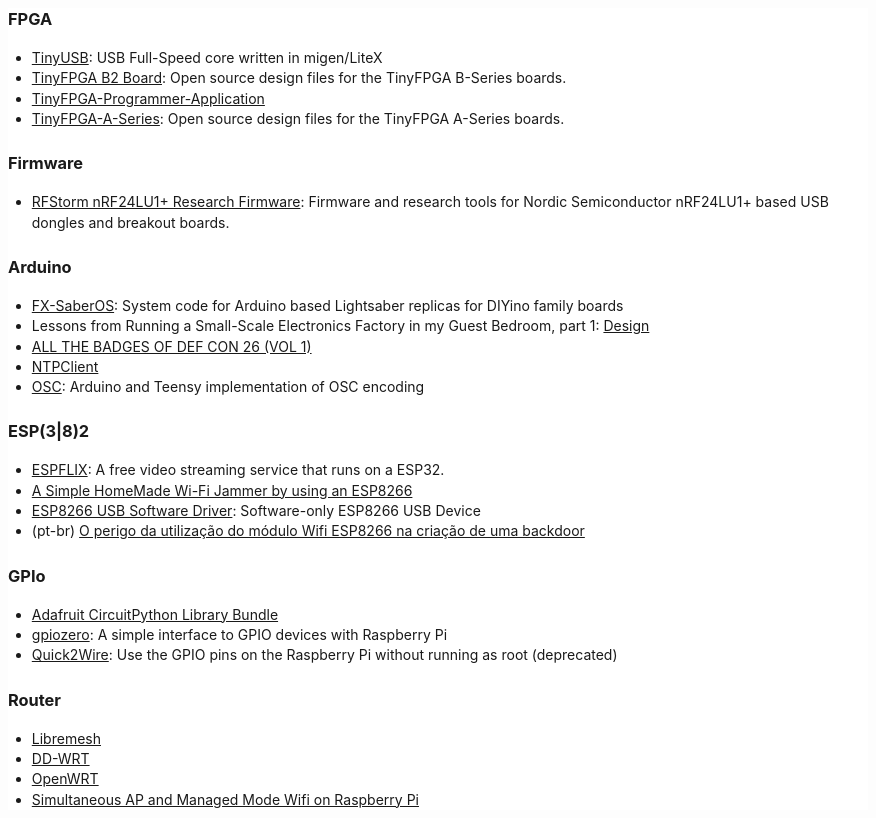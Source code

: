 ### FPGA

- [TinyUSB](https://github.com/tinyfpga/TinyUSB): USB Full-Speed core written in migen/LiteX
- [TinyFPGA B2 Board](https://github.com/tinyfpga/TinyFPGA-B-Series): Open source design files for the TinyFPGA B-Series boards.
- [TinyFPGA-Programmer-Application](https://github.com/tinyfpga/TinyFPGA-Programmer-Application)
- [TinyFPGA-A-Series](https://github.com/tinyfpga/TinyFPGA-A-Series): Open source design files for the TinyFPGA A-Series boards.

### Firmware

- [RFStorm nRF24LU1+ Research Firmware](https://github.com/BastilleResearch/nrf-research-firmware): Firmware and research tools for Nordic Semiconductor nRF24LU1+ based USB dongles and breakout boards.

### Arduino

- [FX-SaberOS](https://github.com/Protonerd/FX-SaberOS): System code for Arduino based Lightsaber replicas for DIYino family boards
- Lessons from Running a Small-Scale Electronics Factory in my Guest Bedroom, part 1: [Design](https://spun.io/2018/12/15/lessons-from-running-a-small-scale-electronics-factory-in-my-guest-bedroom-part-1-design/)
- [ALL THE BADGES OF DEF CON 26 (VOL 1)](https://hackaday.com/2018/08/14/all-the-badges-of-def-con-26-vol-1/)
- [NTPClient](https://github.com/arduino-libraries/NTPClient)
- [OSC](https://github.com/CNMAT/OSC): Arduino and Teensy implementation of OSC encoding

### ESP(3|8)2

- [ESPFLIX](https://github.com/rossumur/espflix): A free video streaming service that runs on a ESP32.
- [A Simple HomeMade Wi-Fi Jammer by using an ESP8266](https://www.electronicslovers.com/2019/01/a-simple-homemade-wi-fi-jammer-by-using-an-esp8266-diy-project.html)
- [ESP8266 USB Software Driver](https://github.com/cnlohr/espusb): Software-only ESP8266 USB Device 
- (pt-br) [O perigo da utilização do módulo Wifi ESP8266 na criação de uma backdoor](https://medium.com/sidechannel-br/o-perigo-da-utiliza%C3%A7%C3%A3o-do-m%C3%B3dulo-wifi-esp8266-na-cria%C3%A7%C3%A3o-de-uma-backdoor-c81b2eee7ef)

### GPIo

- [Adafruit CircuitPython Library Bundle](https://github.com/adafruit/Adafruit_CircuitPython_Bundle)
- [gpiozero](https://github.com/gpiozero/gpiozero): A simple interface to GPIO devices with Raspberry Pi
- [Quick2Wire](https://github.com/quick2wire/quick2wire-gpio-admin): Use the GPIO pins on the Raspberry Pi without running as root (deprecated)

### Router

- [Libremesh](https://libremesh.org/)
- [DD-WRT](https://dd-wrt.com/)
- [OpenWRT](https://openwrt.org/)
- [Simultaneous AP and Managed Mode Wifi on Raspberry Pi](https://github.com/lukicdarkoo/rpi-wifi)
